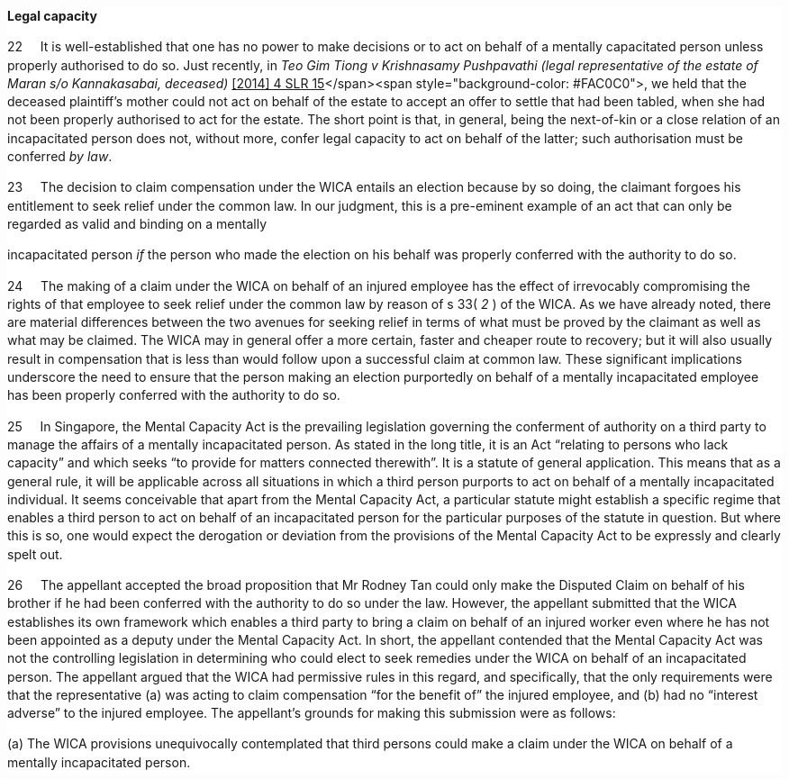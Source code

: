 **Legal capacity** 

22     It is well-established that one has no power to make decisions or to act on behalf of a mentally capacitated person unless properly authorised to do so. Just recently, in _Teo Gim Tiong v Krishnasamy Pushpavathi (legal representative of the estate of Maran s/o Kannakasabai, deceased)_ [[2014] 4 SLR 15]("https://www.open.gov.sg")</span><span style="background-color: #FAC0C0">, we held that the deceased plaintiff’s mother could not act on behalf of the estate to accept an offer to settle that had been tabled, when she had not been properly authorised to act for the estate. The short point is that, in general, being the next-of-kin or a close relation of an incapacitated person does not, without more, confer legal capacity to act on behalf of the latter; such authorisation must be conferred _by law_. 

23     The decision to claim compensation under the WICA entails an election because by so doing, the claimant forgoes his entitlement to seek relief under the common law. In our judgment, this is a pre-eminent example of an act that can only be regarded as valid and binding on a mentally 


incapacitated person _if_ the person who made the election on his behalf was properly conferred with the authority to do so. 

24     The making of a claim under the WICA on behalf of an injured employee has the effect of irrevocably compromising the rights of that employee to seek relief under the common law by reason of s 33( _2_ ) of the WICA. As we have already noted, there are material differences between the two avenues for seeking relief in terms of what must be proved by the claimant as well as what may be claimed. The WICA may in general offer a more certain, faster and cheaper route to recovery; but it will also usually result in compensation that is less than would follow upon a successful claim at common law. These significant implications underscore the need to ensure that the person making an election purportedly on behalf of a mentally incapacitated employee has been properly conferred with the authority to do so. 

25     In Singapore, the Mental Capacity Act is the prevailing legislation governing the conferment of authority on a third party to manage the affairs of a mentally incapacitated person. As stated in the long title, it is an Act “relating to persons who lack capacity” and which seeks “to provide for matters connected therewith”. It is a statute of general application. This means that as a general rule, it will be applicable across all situations in which a third person purports to act on behalf of a mentally incapacitated individual. It seems conceivable that apart from the Mental Capacity Act, a particular statute might establish a specific regime that enables a third person to act on behalf of an incapacitated person for the particular purposes of the statute in question. But where this is so, one would expect the derogation or deviation from the provisions of the Mental Capacity Act to be expressly and clearly spelt out. 

26     The appellant accepted the broad proposition that Mr Rodney Tan could only make the Disputed Claim on behalf of his brother if he had been conferred with the authority to do so under the law. However, the appellant submitted that the WICA establishes its own framework which enables a third party to bring a claim on behalf of an injured worker even where he has not been appointed as a deputy under the Mental Capacity Act. In short, the appellant contended that the Mental Capacity Act was not the controlling legislation in determining who could elect to seek remedies under the WICA on behalf of an incapacitated person. The appellant argued that the WICA had permissive rules in this regard, and specifically, that the only requirements were that the representative (a) was acting to claim compensation “for the benefit of” the injured employee, and (b) had no “interest adverse” to the injured employee. The appellant’s grounds for making this submission were as follows: 

 (a) The WICA provisions unequivocally contemplated that third persons could make a claim under the WICA on behalf of a mentally incapacitated person. 
